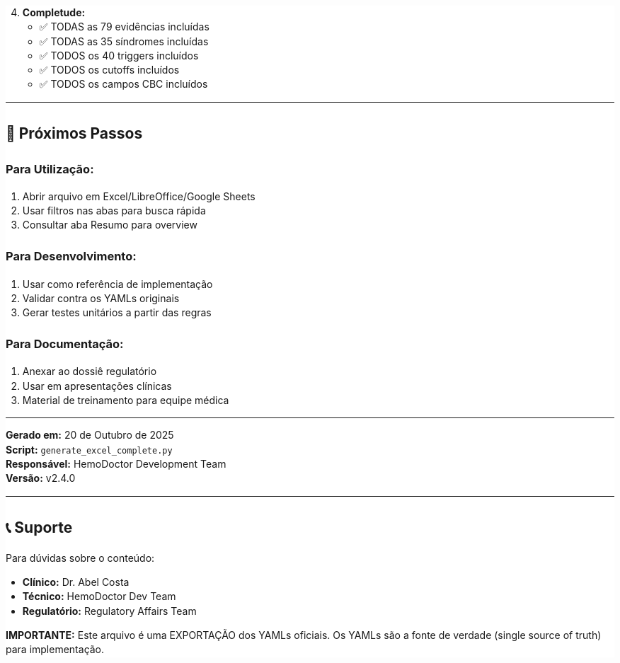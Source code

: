 4. **Completude:**
   - ✅ TODAS as 79 evidências incluídas
   - ✅ TODAS as 35 síndromes incluídas
   - ✅ TODOS os 40 triggers incluídos
   - ✅ TODOS os cutoffs incluídos
   - ✅ TODOS os campos CBC incluídos

---

## 🚀 Próximos Passos

### Para Utilização:
1. Abrir arquivo em Excel/LibreOffice/Google Sheets
2. Usar filtros nas abas para busca rápida
3. Consultar aba Resumo para overview

### Para Desenvolvimento:
1. Usar como referência de implementação
2. Validar contra os YAMLs originais
3. Gerar testes unitários a partir das regras

### Para Documentação:
1. Anexar ao dossiê regulatório
2. Usar em apresentações clínicas
3. Material de treinamento para equipe médica

---

**Gerado em:** 20 de Outubro de 2025  
**Script:** `generate_excel_complete.py`  
**Responsável:** HemoDoctor Development Team  
**Versão:** v2.4.0

---

## 📞 Suporte

Para dúvidas sobre o conteúdo:
- **Clínico:** Dr. Abel Costa
- **Técnico:** HemoDoctor Dev Team
- **Regulatório:** Regulatory Affairs Team

**IMPORTANTE:** Este arquivo é uma EXPORTAÇÃO dos YAMLs oficiais. Os YAMLs são a fonte de verdade (single source of truth) para implementação.

